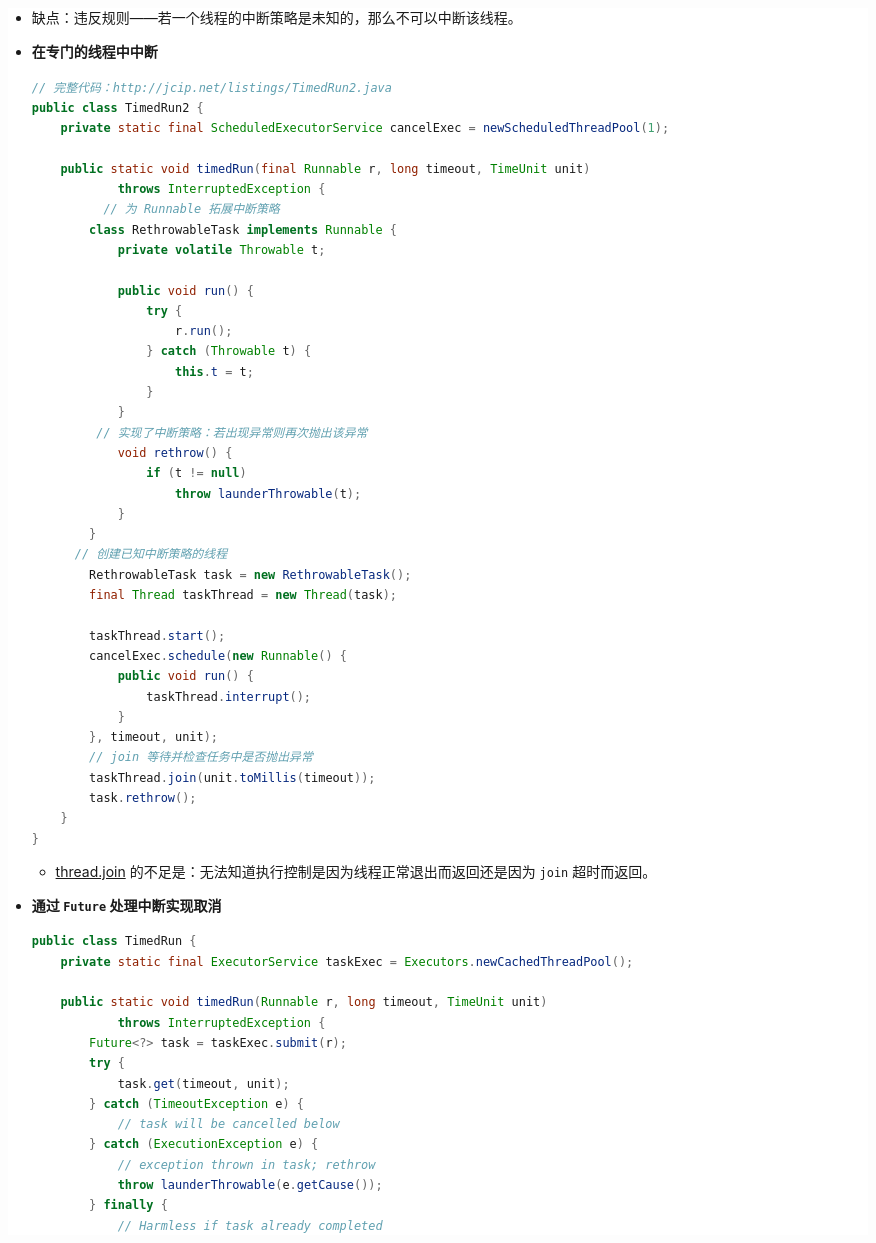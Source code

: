   * 缺点：违反规则——若一个线程的中断策略是未知的，那么不可以中断该线程。

* **在专门的线程中中断**

  ```java
  // 完整代码：http://jcip.net/listings/TimedRun2.java
  public class TimedRun2 {
      private static final ScheduledExecutorService cancelExec = newScheduledThreadPool(1);

      public static void timedRun(final Runnable r, long timeout, TimeUnit unit)
              throws InterruptedException {
        	// 为 Runnable 拓展中断策略
          class RethrowableTask implements Runnable {
              private volatile Throwable t;

              public void run() {
                  try {
                      r.run();
                  } catch (Throwable t) {
                      this.t = t;
                  }
              }
  		   // 实现了中断策略：若出现异常则再次抛出该异常
              void rethrow() {
                  if (t != null)
                      throw launderThrowable(t);
              }
          }
  		// 创建已知中断策略的线程
          RethrowableTask task = new RethrowableTask();
          final Thread taskThread = new Thread(task);
        
          taskThread.start();
          cancelExec.schedule(new Runnable() {
              public void run() {
                  taskThread.interrupt();
              }
          }, timeout, unit);
          // join 等待并检查任务中是否抛出异常
          taskThread.join(unit.toMillis(timeout));
          task.rethrow();
      }
  }
  ```

  * [thread.join](https://docs.oracle.com/javase/7/docs/api/java/lang/Thread.html#join(long)) 的不足是：无法知道执行控制是因为线程正常退出而返回还是因为 `join` 超时而返回。

* **通过 `Future` 处理中断实现取消**

  ```java
  public class TimedRun {
      private static final ExecutorService taskExec = Executors.newCachedThreadPool();

      public static void timedRun(Runnable r, long timeout, TimeUnit unit)
              throws InterruptedException {
          Future<?> task = taskExec.submit(r);
          try {
              task.get(timeout, unit);
          } catch (TimeoutException e) {
              // task will be cancelled below
          } catch (ExecutionException e) {
              // exception thrown in task; rethrow
              throw launderThrowable(e.getCause());
          } finally {
              // Harmless if task already completed
  ```